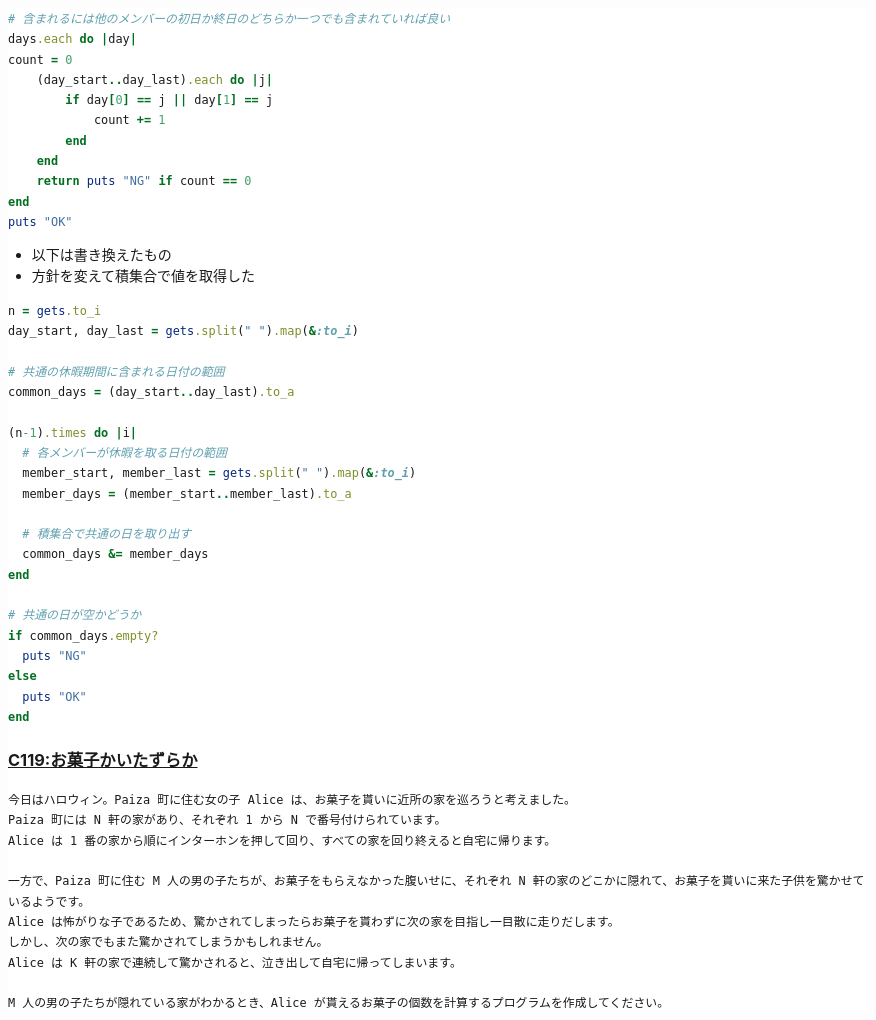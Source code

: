 ```ruby
# 含まれるには他のメンバーの初日か終日のどちらか一つでも含まれていれば良い
days.each do |day|
count = 0
    (day_start..day_last).each do |j|
        if day[0] == j || day[1] == j
            count += 1
        end
    end
    return puts "NG" if count == 0
end
puts "OK"
```

- 以下は書き換えたもの
- 方針を変えて積集合で値を取得した
```ruby
n = gets.to_i
day_start, day_last = gets.split(" ").map(&:to_i)

# 共通の休暇期間に含まれる日付の範囲
common_days = (day_start..day_last).to_a

(n-1).times do |i|
  # 各メンバーが休暇を取る日付の範囲
  member_start, member_last = gets.split(" ").map(&:to_i)
  member_days = (member_start..member_last).to_a

  # 積集合で共通の日を取り出す
  common_days &= member_days
end

# 共通の日が空かどうか
if common_days.empty?
  puts "NG"
else
  puts "OK"
end
```

### [C119:お菓子かいたずらか](https://paiza.jp/en_try/challenges/583/page/result)
```
今日はハロウィン。Paiza 町に住む女の子 Alice は、お菓子を貰いに近所の家を巡ろうと考えました。
Paiza 町には N 軒の家があり、それぞれ 1 から N で番号付けられています。
Alice は 1 番の家から順にインターホンを押して回り、すべての家を回り終えると自宅に帰ります。

一方で、Paiza 町に住む M 人の男の子たちが、お菓子をもらえなかった腹いせに、それぞれ N 軒の家のどこかに隠れて、お菓子を貰いに来た子供を驚かせているようです。
Alice は怖がりな子であるため、驚かされてしまったらお菓子を貰わずに次の家を目指し一目散に走りだします。
しかし、次の家でもまた驚かされてしまうかもしれません。
Alice は K 軒の家で連続して驚かされると、泣き出して自宅に帰ってしまいます。

M 人の男の子たちが隠れている家がわかるとき、Alice が貰えるお菓子の個数を計算するプログラムを作成してください。
```

